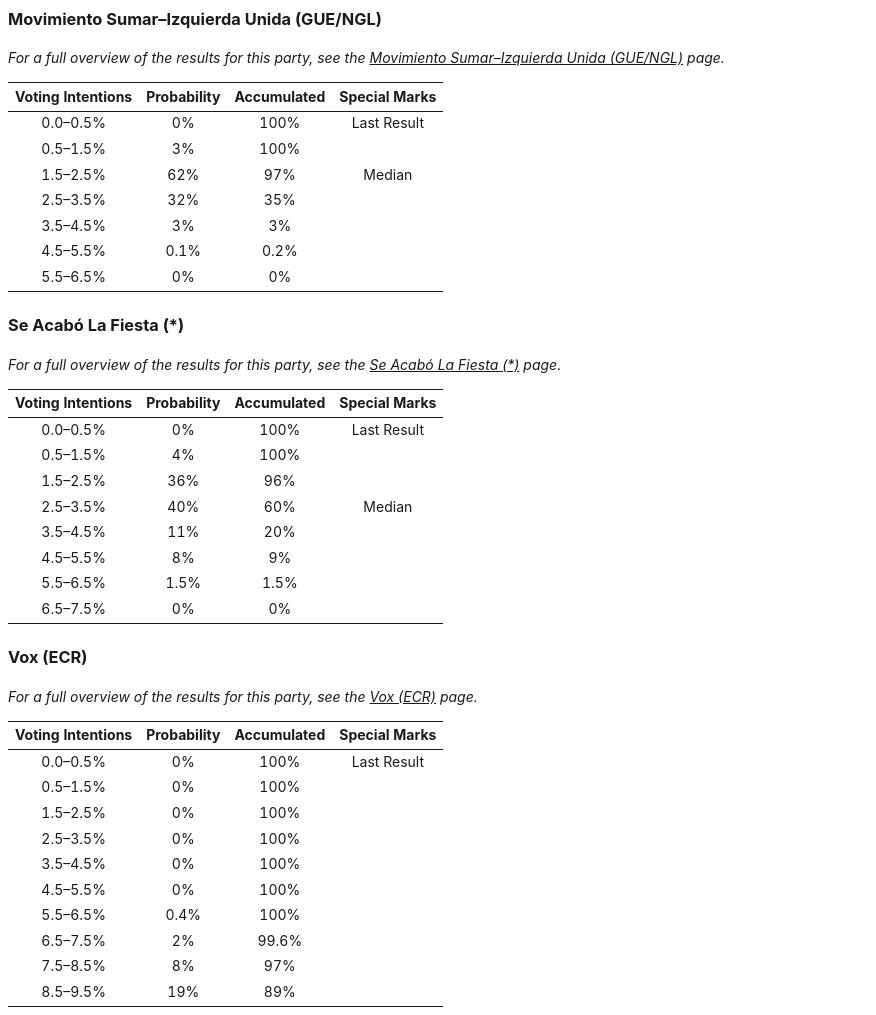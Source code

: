 ### Movimiento Sumar–Izquierda Unida (GUE/NGL)

*For a full overview of the results for this party, see the [Movimiento Sumar–Izquierda Unida (GUE/NGL)](party-movimientosumar–izquierdaunidaguengl.html) page.*

| Voting Intentions | Probability | Accumulated | Special Marks |
|:-----------------:|:-----------:|:-----------:|:-------------:|
| 0.0–0.5% | 0% | 100% | Last Result |
| 0.5–1.5% | 3% | 100% |  |
| 1.5–2.5% | 62% | 97% | Median |
| 2.5–3.5% | 32% | 35% |  |
| 3.5–4.5% | 3% | 3% |  |
| 4.5–5.5% | 0.1% | 0.2% |  |
| 5.5–6.5% | 0% | 0% |  |

### Se Acabó La Fiesta (*)

*For a full overview of the results for this party, see the [Se Acabó La Fiesta (*)](party-seacabólafiesta.html) page.*

| Voting Intentions | Probability | Accumulated | Special Marks |
|:-----------------:|:-----------:|:-----------:|:-------------:|
| 0.0–0.5% | 0% | 100% | Last Result |
| 0.5–1.5% | 4% | 100% |  |
| 1.5–2.5% | 36% | 96% |  |
| 2.5–3.5% | 40% | 60% | Median |
| 3.5–4.5% | 11% | 20% |  |
| 4.5–5.5% | 8% | 9% |  |
| 5.5–6.5% | 1.5% | 1.5% |  |
| 6.5–7.5% | 0% | 0% |  |

### Vox (ECR)

*For a full overview of the results for this party, see the [Vox (ECR)](party-voxecr.html) page.*

| Voting Intentions | Probability | Accumulated | Special Marks |
|:-----------------:|:-----------:|:-----------:|:-------------:|
| 0.0–0.5% | 0% | 100% | Last Result |
| 0.5–1.5% | 0% | 100% |  |
| 1.5–2.5% | 0% | 100% |  |
| 2.5–3.5% | 0% | 100% |  |
| 3.5–4.5% | 0% | 100% |  |
| 4.5–5.5% | 0% | 100% |  |
| 5.5–6.5% | 0.4% | 100% |  |
| 6.5–7.5% | 2% | 99.6% |  |
| 7.5–8.5% | 8% | 97% |  |
| 8.5–9.5% | 19% | 89% |  |